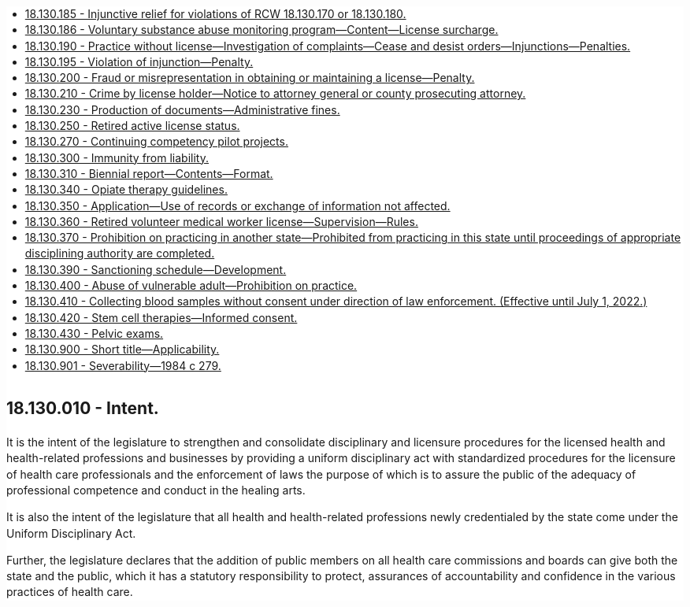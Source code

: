 * [18.130.185 - Injunctive relief for violations of RCW  18.130.170 or  18.130.180.](#18130185---injunctive-relief-for-violations-of-rcw--18130170-or--18130180)
* [18.130.186 - Voluntary substance abuse monitoring program—Content—License surcharge.](#18130186---voluntary-substance-abuse-monitoring-programcontentlicense-surcharge)
* [18.130.190 - Practice without license—Investigation of complaints—Cease and desist orders—Injunctions—Penalties.](#18130190---practice-without-licenseinvestigation-of-complaintscease-and-desist-ordersinjunctionspenalties)
* [18.130.195 - Violation of injunction—Penalty.](#18130195---violation-of-injunctionpenalty)
* [18.130.200 - Fraud or misrepresentation in obtaining or maintaining a license—Penalty.](#18130200---fraud-or-misrepresentation-in-obtaining-or-maintaining-a-licensepenalty)
* [18.130.210 - Crime by license holder—Notice to attorney general or county prosecuting attorney.](#18130210---crime-by-license-holdernotice-to-attorney-general-or-county-prosecuting-attorney)
* [18.130.230 - Production of documents—Administrative fines.](#18130230---production-of-documentsadministrative-fines)
* [18.130.250 - Retired active license status.](#18130250---retired-active-license-status)
* [18.130.270 - Continuing competency pilot projects.](#18130270---continuing-competency-pilot-projects)
* [18.130.300 - Immunity from liability.](#18130300---immunity-from-liability)
* [18.130.310 - Biennial report—Contents—Format.](#18130310---biennial-reportcontentsformat)
* [18.130.340 - Opiate therapy guidelines.](#18130340---opiate-therapy-guidelines)
* [18.130.350 - Application—Use of records or exchange of information not affected.](#18130350---applicationuse-of-records-or-exchange-of-information-not-affected)
* [18.130.360 - Retired volunteer medical worker license—Supervision—Rules.](#18130360---retired-volunteer-medical-worker-licensesupervisionrules)
* [18.130.370 - Prohibition on practicing in another state—Prohibited from practicing in this state until proceedings of appropriate disciplining authority are completed.](#18130370---prohibition-on-practicing-in-another-stateprohibited-from-practicing-in-this-state-until-proceedings-of-appropriate-disciplining-authority-are-completed)
* [18.130.390 - Sanctioning schedule—Development.](#18130390---sanctioning-scheduledevelopment)
* [18.130.400 - Abuse of vulnerable adult—Prohibition on practice.](#18130400---abuse-of-vulnerable-adultprohibition-on-practice)
* [18.130.410 - Collecting blood samples without consent under direction of law enforcement. (Effective until July 1, 2022.)](#18130410---collecting-blood-samples-without-consent-under-direction-of-law-enforcement-effective-until-july-1-2022)
* [18.130.420 - Stem cell therapies—Informed consent.](#18130420---stem-cell-therapiesinformed-consent)
* [18.130.430 - Pelvic exams.](#18130430---pelvic-exams)
* [18.130.900 - Short title—Applicability.](#18130900---short-titleapplicability)
* [18.130.901 - Severability—1984 c 279.](#18130901---severability1984-c-279)
## 18.130.010 - Intent.
It is the intent of the legislature to strengthen and consolidate disciplinary and licensure procedures for the licensed health and health-related professions and businesses by providing a uniform disciplinary act with standardized procedures for the licensure of health care professionals and the enforcement of laws the purpose of which is to assure the public of the adequacy of professional competence and conduct in the healing arts.

It is also the intent of the legislature that all health and health-related professions newly credentialed by the state come under the Uniform Disciplinary Act.

Further, the legislature declares that the addition of public members on all health care commissions and boards can give both the state and the public, which it has a statutory responsibility to protect, assurances of accountability and confidence in the various practices of health care.
